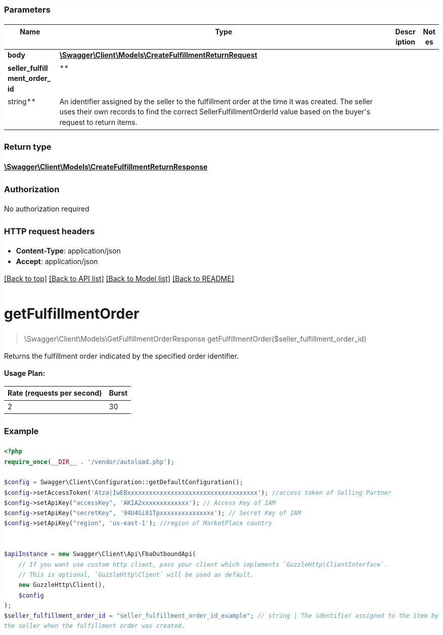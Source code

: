 ### Parameters

Name | Type | Description  | Notes
------------- | ------------- | ------------- | -------------
**body** | [**\Swagger\Client\Models\CreateFulfillmentReturnRequest**](../Model/CreateFulfillmentReturnRequest.md)|  |
**seller_fulfillment_order_id** | **
string**| An identifier assigned by the seller to the fulfillment order at the time it was created. The seller uses their own records to find the correct SellerFulfillmentOrderId value based on the buyer&#x27;s request to return items. |

### Return type

[**\Swagger\Client\Models\CreateFulfillmentReturnResponse**](../Model/CreateFulfillmentReturnResponse.md)

### Authorization

No authorization required

### HTTP request headers

- **Content-Type**: application/json
- **Accept**: application/json

[[Back to top]](#) [[Back to API list]](../../README.md#documentation-for-api-endpoints) [[Back to Model list]](../../README.md#documentation-for-models) [[Back to README]](../../README.md)

# **getFulfillmentOrder**

> \Swagger\Client\Models\GetFulfillmentOrderResponse getFulfillmentOrder($seller_fulfillment_order_id)



Returns the fulfillment order indicated by the specified order identifier.

**Usage Plan:**

| Rate (requests per second) | Burst |
| ---- | ---- |
| 2 | 30 |  For more information, see \"Usage Plans and Rate Limits\" in the Selling Partner API documentation.

### Example

```php
<?php
require_once(__DIR__ . '/vendor/autoload.php');

$config = Swagger\Client\Configuration::getDefaultConfiguration();
$config->setAccessToken('Atza|IwEBxxxxxxxxxxxxxxxxxxxxxxxxxxxxxxxxxxxx'); //access token of Selling Partner
$config->setApiKey("accessKey", 'AKIA2xxxxxxxxxxxxx'); // Access Key of IAM
$config->setApiKey("secretKey", '94U4Gi81Tpxxxxxxxxxxxxxxx'); // Secret Key of IAM
$config->setApiKey("region", 'us-east-1'); //region of MarketPlace country


$apiInstance = new Swagger\Client\Api\FbaOutboundApi(
    // If you want use custom http client, pass your client which implements `GuzzleHttp\ClientInterface`.
    // This is optional, `GuzzleHttp\Client` will be used as default.
    new GuzzleHttp\Client(),
    $config
);
$seller_fulfillment_order_id = "seller_fulfillment_order_id_example"; // string | The identifier assigned to the item by the seller when the fulfillment order was created.
```
